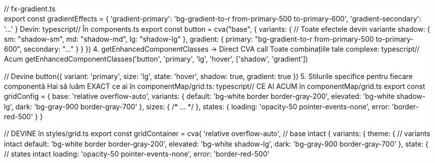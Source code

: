 // fx-gradient.ts  
export const gradientEffects = {
  'gradient-primary': 'bg-gradient-to-r from-primary-500 to-primary-600',
  'gradient-secondary': '...'
}
Devin:
typescript// În components.ts
export const button = cva("base", {
  variants: {
    // Toate efectele devin variante
    shadow: {
      sm: "shadow-sm",
      md: "shadow-md",
      lg: "shadow-lg"
    },
    gradient: {
      primary: "bg-gradient-to-r from-primary-500 to-primary-600",
      secondary: "..."
    }
  }
})
4. getEnhancedComponentClasses → Direct CVA call
Toate combinațiile tale complexe:
typescript// Acum
getEnhancedComponentClasses('button', 'primary', 'lg', 'hover', ['shadow', 'gradient'])

// Devine
button({ 
  variant: 'primary', 
  size: 'lg', 
  state: 'hover', 
  shadow: true, 
  gradient: true 
})
5. Stilurile specifice pentru fiecare componentă
Hai să luăm EXACT ce ai în componentMap/grid.ts:
typescript// CE AI ACUM în componentMap/grid.ts
export const gridConfig = {
  base: 'relative overflow-auto',
  variants: {
    default: 'bg-white border border-gray-200',
    elevated: 'bg-white shadow-lg',
    dark: 'bg-gray-900 border-gray-700'
  },
  sizes: { /* ... */ },
  states: {
    loading: 'opacity-50 pointer-events-none',
    error: 'border-red-500'
  }
}

// DEVINE în styles/grid.ts
export const gridContainer = cva(
  'relative overflow-auto', // base intact
  {
    variants: {
      theme: { // variants intact
        default: 'bg-white border border-gray-200',
        elevated: 'bg-white shadow-lg',
        dark: 'bg-gray-900 border-gray-700'
      },
      state: { // states intact
        loading: 'opacity-50 pointer-events-none',
        error: 'border-red-500'